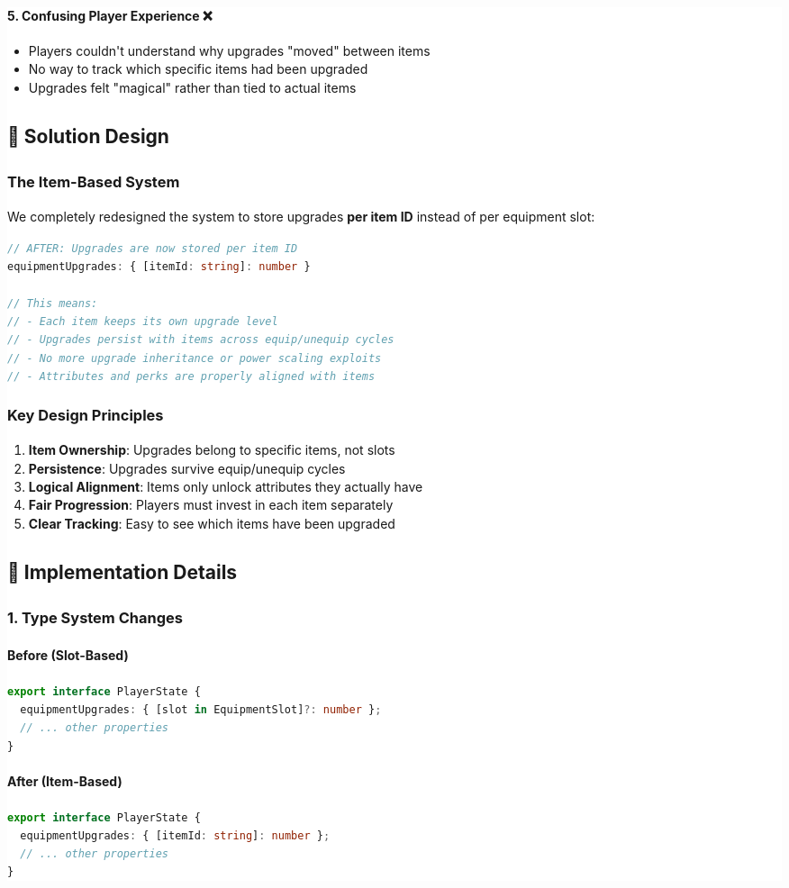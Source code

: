 #### 5. **Confusing Player Experience** ❌

- Players couldn't understand why upgrades "moved" between items
- No way to track which specific items had been upgraded
- Upgrades felt "magical" rather than tied to actual items

## 🎯 Solution Design

### **The Item-Based System**

We completely redesigned the system to store upgrades **per item ID** instead of per equipment slot:

```typescript
// AFTER: Upgrades are now stored per item ID
equipmentUpgrades: { [itemId: string]: number }

// This means:
// - Each item keeps its own upgrade level
// - Upgrades persist with items across equip/unequip cycles
// - No more upgrade inheritance or power scaling exploits
// - Attributes and perks are properly aligned with items
```

### **Key Design Principles**

1. **Item Ownership**: Upgrades belong to specific items, not slots
2. **Persistence**: Upgrades survive equip/unequip cycles
3. **Logical Alignment**: Items only unlock attributes they actually have
4. **Fair Progression**: Players must invest in each item separately
5. **Clear Tracking**: Easy to see which items have been upgraded

## 🔧 Implementation Details

### **1. Type System Changes**

#### **Before (Slot-Based)**

```typescript
export interface PlayerState {
  equipmentUpgrades: { [slot in EquipmentSlot]?: number };
  // ... other properties
}
```

#### **After (Item-Based)**

```typescript
export interface PlayerState {
  equipmentUpgrades: { [itemId: string]: number };
  // ... other properties
}
```
